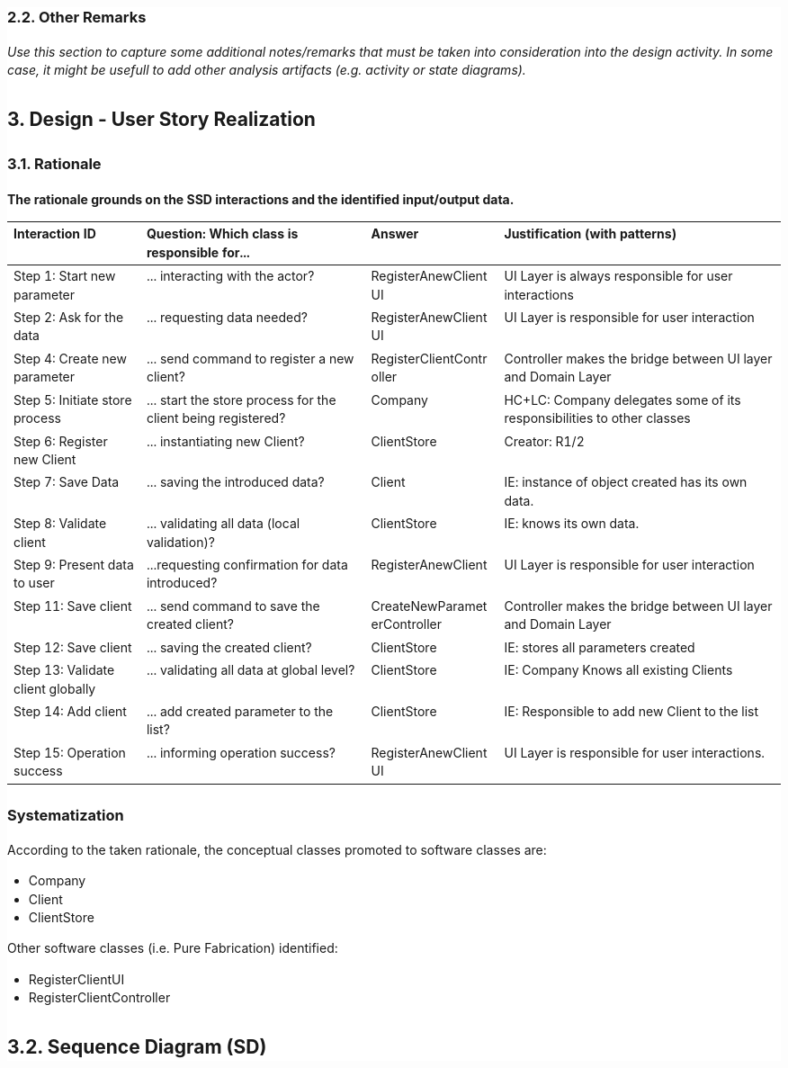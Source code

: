 ### 2.2. Other Remarks

*Use this section to capture some additional notes/remarks that must be taken into consideration into the design activity. In some case, it might be usefull to add other analysis artifacts (e.g. activity or state diagrams).* 



## 3. Design - User Story Realization 

### 3.1. Rationale

**The rationale grounds on the SSD interactions and the identified input/output data.**

| Interaction ID | Question: Which class is responsible for... | Answer  | Justification (with patterns)  |
|:-------------  |:--------------------- |:------------|:---------------------------- |
| Step 1: Start new parameter |... interacting with the actor? | RegisterAnewClientUI | UI Layer is always responsible for user interactions |         
| Step 2: Ask for the data |... requesting data needed? | RegisterAnewClientUI | UI Layer is responsible for user interaction |
| Step 4: Create new parameter |... send command to register a new client? | RegisterClientController | Controller makes the bridge between UI layer and Domain Layer|
| Step 5: Initiate store process|... start the store process for the client being registered? | Company | HC+LC: Company delegates some of its responsibilities to other classes |      
| Step 6: Register new Client |... instantiating new Client? | ClientStore | Creator: R1/2 |      
| Step 7: Save Data |... saving the introduced data? | Client | IE: instance of object created has its own data.  |
| Step 8: Validate client |... validating all data (local validation)? | ClientStore | IE: knows its own data.|
| Step 9: Present data to user |...requesting confirmation for data introduced? | RegisterAnewClient | UI Layer is responsible for user interaction |
| Step 11: Save client |... send command to save the created client? | CreateNewParameterController | Controller makes the bridge between UI layer and Domain Layer|
| Step 12: Save client |... saving the created client? | ClientStore | IE: stores all parameters created|
| Step 13: Validate client globally |... validating all data at global level? | ClientStore | IE: Company Knows all existing Clients|
| Step 14: Add client |... add created parameter to the list? | ClientStore | IE: Responsible to add new Client to the list|
| Step 15: Operation success |... informing operation success?| RegisterAnewClientUI | UI Layer is responsible for user interactions.  |


### Systematization ##

According to the taken rationale, the conceptual classes promoted to software classes are:
 * Company
 * Client
 * ClientStore

Other software classes (i.e. Pure Fabrication) identified: 
 * RegisterClientUI  
 * RegisterClientController

## 3.2. Sequence Diagram (SD)
